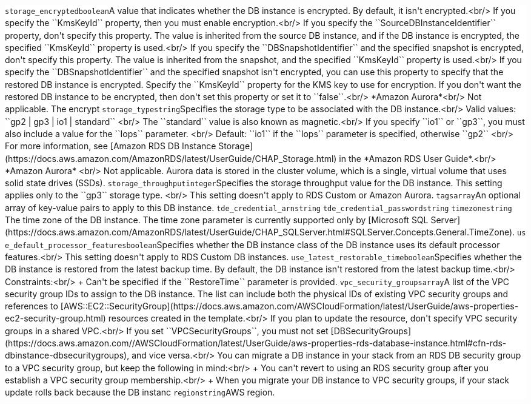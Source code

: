 <tr><td><code>storage_encrypted</code></td><td><code>boolean</code></td><td>A value that indicates whether the DB instance is encrypted. By default, it isn't encrypted.&lt;br&#x2F;&gt; If you specify the ``KmsKeyId`` property, then you must enable encryption.&lt;br&#x2F;&gt; If you specify the ``SourceDBInstanceIdentifier`` property, don't specify this property. The value is inherited from the source DB instance, and if the DB instance is encrypted, the specified ``KmsKeyId`` property is used.&lt;br&#x2F;&gt; If you specify the ``DBSnapshotIdentifier`` and the specified snapshot is encrypted, don't specify this property. The value is inherited from the snapshot, and the specified ``KmsKeyId`` property is used.&lt;br&#x2F;&gt; If you specify the ``DBSnapshotIdentifier`` and the specified snapshot isn't encrypted, you can use this property to specify that the restored DB instance is encrypted. Specify the ``KmsKeyId`` property for the KMS key to use for encryption. If you don't want the restored DB instance to be encrypted, then don't set this property or set it to ``false``.&lt;br&#x2F;&gt; *Amazon Aurora*&lt;br&#x2F;&gt; Not applicable. The encrypt</td></tr>
<tr><td><code>storage_type</code></td><td><code>string</code></td><td>Specifies the storage type to be associated with the DB instance.&lt;br&#x2F;&gt;  Valid values: ``gp2 | gp3 | io1 | standard`` &lt;br&#x2F;&gt; The ``standard`` value is also known as magnetic.&lt;br&#x2F;&gt;  If you specify ``io1`` or ``gp3``, you must also include a value for the ``Iops`` parameter. &lt;br&#x2F;&gt;  Default: ``io1`` if the ``Iops`` parameter is specified, otherwise ``gp2`` &lt;br&#x2F;&gt; For more information, see &#91;Amazon RDS DB Instance Storage&#93;(https:&#x2F;&#x2F;docs.aws.amazon.com&#x2F;AmazonRDS&#x2F;latest&#x2F;UserGuide&#x2F;CHAP_Storage.html) in the *Amazon RDS User Guide*.&lt;br&#x2F;&gt;  *Amazon Aurora* &lt;br&#x2F;&gt; Not applicable. Aurora data is stored in the cluster volume, which is a single, virtual volume that uses solid state drives (SSDs).</td></tr>
<tr><td><code>storage_throughput</code></td><td><code>integer</code></td><td>Specifies the storage throughput value for the DB instance. This setting applies only to the ``gp3`` storage type. &lt;br&#x2F;&gt; This setting doesn't apply to RDS Custom or Amazon Aurora.</td></tr>
<tr><td><code>tags</code></td><td><code>array</code></td><td>An optional array of key-value pairs to apply to this DB instance.</td></tr>
<tr><td><code>tde_credential_arn</code></td><td><code>string</code></td><td></td></tr>
<tr><td><code>tde_credential_password</code></td><td><code>string</code></td><td></td></tr>
<tr><td><code>timezone</code></td><td><code>string</code></td><td>The time zone of the DB instance. The time zone parameter is currently supported only by &#91;Microsoft SQL Server&#93;(https:&#x2F;&#x2F;docs.aws.amazon.com&#x2F;AmazonRDS&#x2F;latest&#x2F;UserGuide&#x2F;CHAP_SQLServer.html#SQLServer.Concepts.General.TimeZone).</td></tr>
<tr><td><code>use_default_processor_features</code></td><td><code>boolean</code></td><td>Specifies whether the DB instance class of the DB instance uses its default processor features.&lt;br&#x2F;&gt; This setting doesn't apply to RDS Custom DB instances.</td></tr>
<tr><td><code>use_latest_restorable_time</code></td><td><code>boolean</code></td><td>Specifies whether the DB instance is restored from the latest backup time. By default, the DB instance isn't restored from the latest backup time.&lt;br&#x2F;&gt; Constraints:&lt;br&#x2F;&gt;  +  Can't be specified if the ``RestoreTime`` parameter is provided.</td></tr>
<tr><td><code>vpc_security_groups</code></td><td><code>array</code></td><td>A list of the VPC security group IDs to assign to the DB instance. The list can include both the physical IDs of existing VPC security groups and references to &#91;AWS::EC2::SecurityGroup&#93;(https:&#x2F;&#x2F;docs.aws.amazon.com&#x2F;AWSCloudFormation&#x2F;latest&#x2F;UserGuide&#x2F;aws-properties-ec2-security-group.html) resources created in the template.&lt;br&#x2F;&gt; If you plan to update the resource, don't specify VPC security groups in a shared VPC.&lt;br&#x2F;&gt;  If you set ``VPCSecurityGroups``, you must not set &#91;DBSecurityGroups&#93;(https:&#x2F;&#x2F;docs.aws.amazon.com&#x2F;&#x2F;AWSCloudFormation&#x2F;latest&#x2F;UserGuide&#x2F;aws-properties-rds-database-instance.html#cfn-rds-dbinstance-dbsecuritygroups), and vice versa.&lt;br&#x2F;&gt;  You can migrate a DB instance in your stack from an RDS DB security group to a VPC security group, but keep the following in mind:&lt;br&#x2F;&gt;  +  You can't revert to using an RDS security group after you establish a VPC security group membership.&lt;br&#x2F;&gt;  +  When you migrate your DB instance to VPC security groups, if your stack update rolls back because the DB instanc</td></tr>
<tr><td><code>region</code></td><td><code>string</code></td><td>AWS region.</td></tr>
